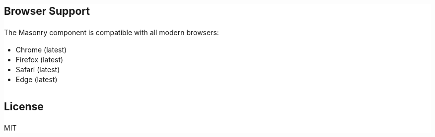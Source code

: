 ## Browser Support

The Masonry component is compatible with all modern browsers:

- Chrome (latest)
- Firefox (latest)
- Safari (latest)
- Edge (latest)

## License

MIT
